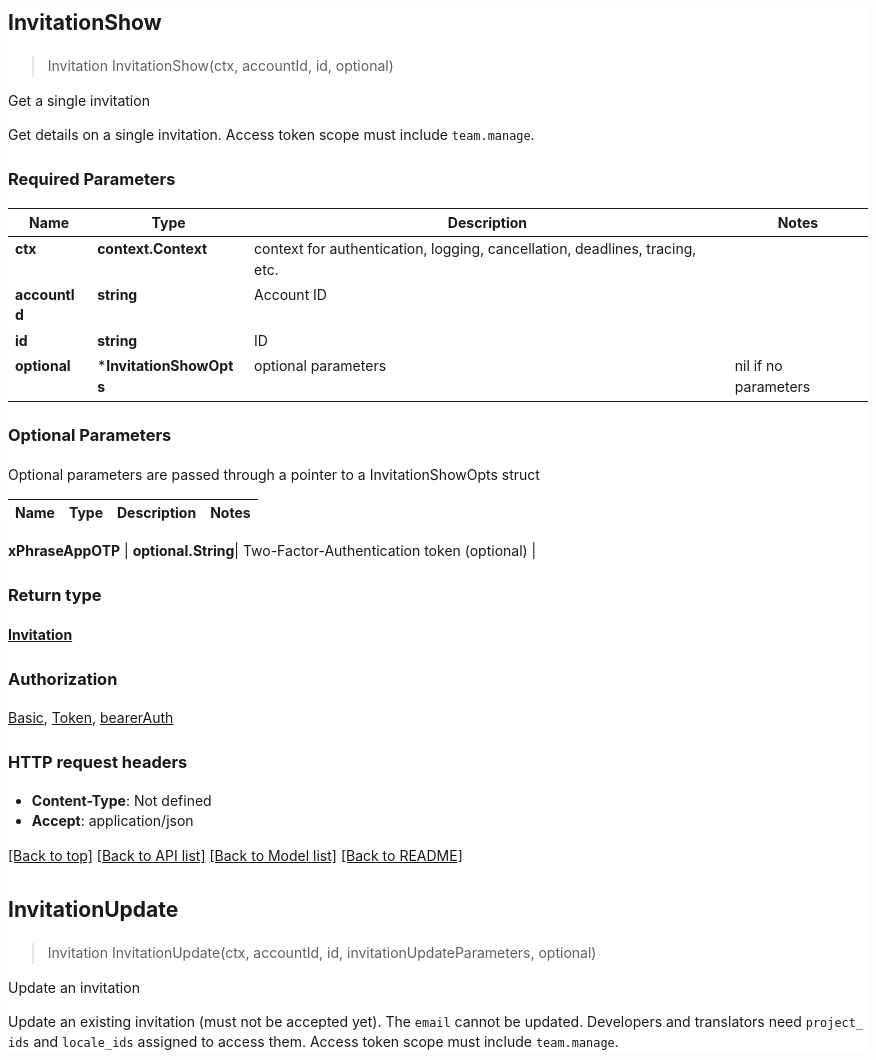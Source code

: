 
## InvitationShow

> Invitation InvitationShow(ctx, accountId, id, optional)

Get a single invitation

Get details on a single invitation. Access token scope must include <code>team.manage</code>.

### Required Parameters


Name | Type | Description  | Notes
------------- | ------------- | ------------- | -------------
**ctx** | **context.Context** | context for authentication, logging, cancellation, deadlines, tracing, etc.
**accountId** | **string**| Account ID | 
**id** | **string**| ID | 
 **optional** | ***InvitationShowOpts** | optional parameters | nil if no parameters

### Optional Parameters

Optional parameters are passed through a pointer to a InvitationShowOpts struct


Name | Type | Description  | Notes
------------- | ------------- | ------------- | -------------


 **xPhraseAppOTP** | **optional.String**| Two-Factor-Authentication token (optional) | 

### Return type

[**Invitation**](invitation.md)

### Authorization

[Basic](../README.md#Basic), [Token](../README.md#Token), [bearerAuth](../README.md#bearerAuth)

### HTTP request headers

- **Content-Type**: Not defined
- **Accept**: application/json

[[Back to top]](#) [[Back to API list]](../README.md#documentation-for-api-endpoints)
[[Back to Model list]](../README.md#documentation-for-models)
[[Back to README]](../README.md)


## InvitationUpdate

> Invitation InvitationUpdate(ctx, accountId, id, invitationUpdateParameters, optional)

Update an invitation

Update an existing invitation (must not be accepted yet). The <code>email</code> cannot be updated. Developers and translators need <code>project_ids</code> and <code>locale_ids</code> assigned to access them. Access token scope must include <code>team.manage</code>.
